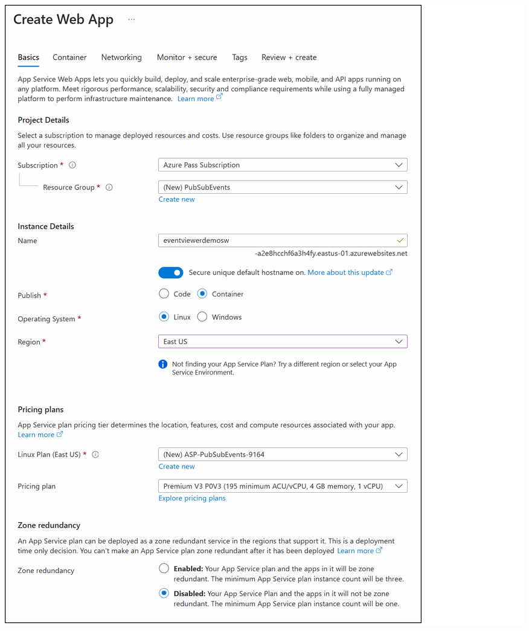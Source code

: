   ![Screenshot displaying the configured settings on the Create Web App blade](./media/l09_create_web_app.png)
